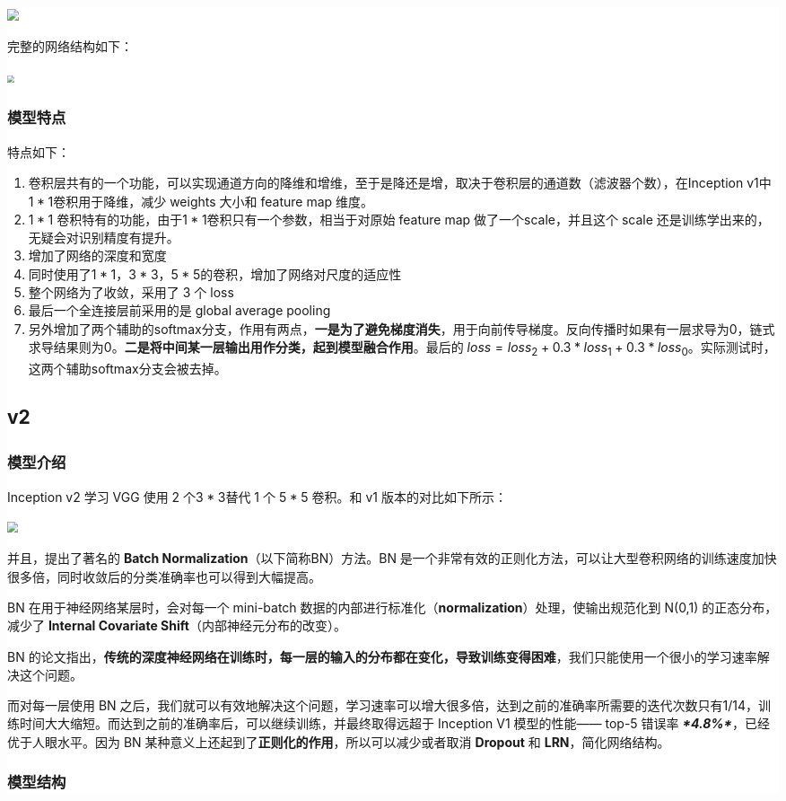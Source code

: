 <img src="https://gitee.com/lcai013/image_cdn/raw/master/notes_images/inception_v1_network_3.jpg" style="zoom:80%;" />



完整的网络结构如下：

<img src="https://gitee.com/lcai013/image_cdn/raw/master/notes_images/inception_v1_network.jpg" style="zoom:50%;" />



### 模型特点


特点如下：

1. 卷积层共有的一个功能，可以实现通道方向的降维和增维，至于是降还是增，取决于卷积层的通道数（滤波器个数），在Inception v1中 $1*1$卷积用于降维，减少 weights 大小和 feature map 维度。
2. $1*1$ 卷积特有的功能，由于$1*1$卷积只有一个参数，相当于对原始 feature map 做了一个scale，并且这个 scale 还是训练学出来的，无疑会对识别精度有提升。
3. 增加了网络的深度和宽度
4. 同时使用了$1*1，3*3，5*5$的卷积，增加了网络对尺度的适应性
5. 整个网络为了收敛，采用了 3 个 loss
6. 最后一个全连接层前采用的是 global average pooling
7. 另外增加了两个辅助的softmax分支，作用有两点，**一是为了避免梯度消失**，用于向前传导梯度。反向传播时如果有一层求导为0，链式求导结果则为0。**二是将中间某一层输出用作分类，起到模型融合作用**。最后的 $loss=loss_2 + 0.3 * loss_1 + 0.3 * loss_0$。实际测试时，这两个辅助softmax分支会被去掉。








## v2

### 模型介绍

Inception v2 学习 VGG 使用 2 个$ 3*3$替代 1 个 $5*5$ 卷积。和 v1 版本的对比如下所示：

<img src="https://gitee.com/lcai013/image_cdn/raw/master/notes_images/inception_v2_compare.jpg" style="zoom:75%;" />

并且，提出了著名的 **Batch Normalization**（以下简称BN）方法。BN 是一个非常有效的正则化方法，可以让大型卷积网络的训练速度加快很多倍，同时收敛后的分类准确率也可以得到大幅提高。

BN 在用于神经网络某层时，会对每一个 mini-batch 数据的内部进行标准化（**normalization**）处理，使输出规范化到 N(0,1) 的正态分布，减少了 **Internal Covariate Shift**（内部神经元分布的改变）。

BN 的论文指出，**传统的深度神经网络在训练时，每一层的输入的分布都在变化，导致训练变得困难**，我们只能使用一个很小的学习速率解决这个问题。

而对每一层使用 BN 之后，我们就可以有效地解决这个问题，学习速率可以增大很多倍，达到之前的准确率所需要的迭代次数只有1/14，训练时间大大缩短。而达到之前的准确率后，可以继续训练，并最终取得远超于 Inception V1 模型的性能—— top-5 错误率 ***\*4.8%\****，已经优于人眼水平。因为 BN 某种意义上还起到了**正则化的作用**，所以可以减少或者取消 **Dropout** 和 **LRN**，简化网络结构。







### 模型结构

